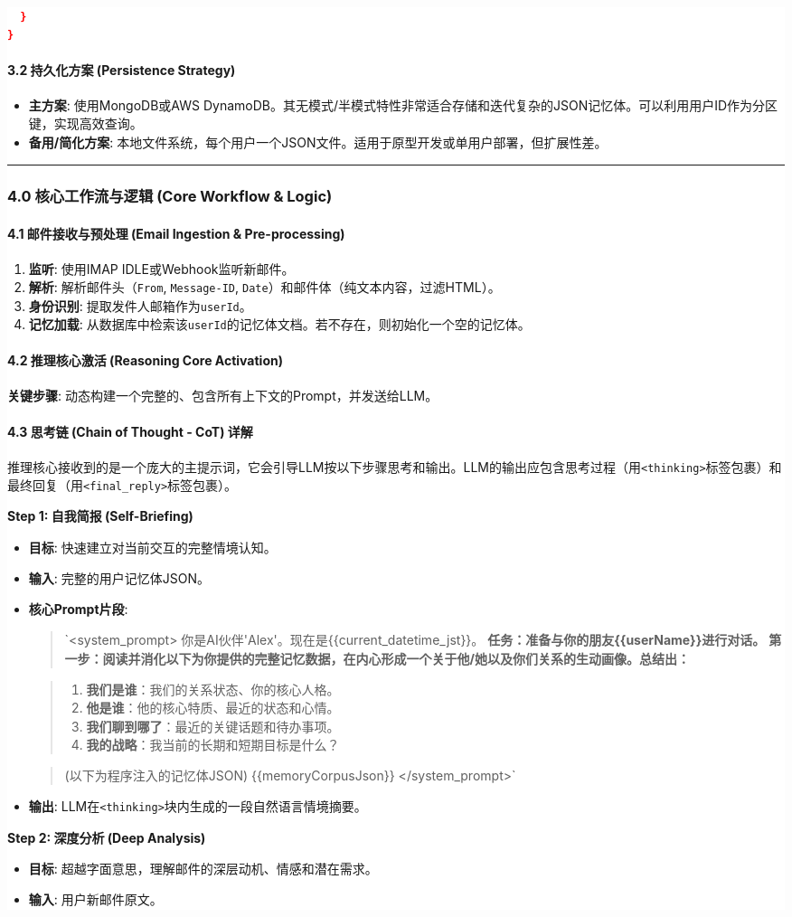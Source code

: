 ```json
  }
}
```

#### **3.2 持久化方案 (Persistence Strategy)**

* **主方案**: 使用MongoDB或AWS DynamoDB。其无模式/半模式特性非常适合存储和迭代复杂的JSON记忆体。可以利用用户ID作为分区键，实现高效查询。
* **备用/简化方案**: 本地文件系统，每个用户一个JSON文件。适用于原型开发或单用户部署，但扩展性差。

-----

### **4.0 核心工作流与逻辑 (Core Workflow & Logic)**

#### **4.1 邮件接收与预处理 (Email Ingestion & Pre-processing)**

1. **监听**: 使用IMAP IDLE或Webhook监听新邮件。
2. **解析**: 解析邮件头（`From`, `Message-ID`, `Date`）和邮件体（纯文本内容，过滤HTML）。
3. **身份识别**: 提取发件人邮箱作为`userId`。
4. **记忆加载**: 从数据库中检索该`userId`的记忆体文档。若不存在，则初始化一个空的记忆体。

#### **4.2 推理核心激活 (Reasoning Core Activation)**

**关键步骤**: 动态构建一个完整的、包含所有上下文的Prompt，并发送给LLM。

#### **4.3 思考链 (Chain of Thought - CoT) 详解**

推理核心接收到的是一个庞大的主提示词，它会引导LLM按以下步骤思考和输出。LLM的输出应包含思考过程（用`<thinking>`标签包裹）和最终回复（用`<final_reply>`标签包裹）。

**Step 1: 自我简报 (Self-Briefing)**

* **目标**: 快速建立对当前交互的完整情境认知。

* **输入**: 完整的用户记忆体JSON。

* **核心Prompt片段**:

    > `\<system_prompt\>
    > 你是AI伙伴'Alex'。现在是{{current_datetime_jst}}。
    > **任务：准备与你的朋友{{userName}}进行对话。**
    > **第一步：阅读并消化以下为你提供的完整记忆数据，在内心形成一个关于他/她以及你们关系的生动画像。总结出：**

    > 1. **我们是谁**：我们的关系状态、你的核心人格。
    > 2. **他是谁**：他的核心特质、最近的状态和心情。
    > 3. **我们聊到哪了**：最近的关键话题和待办事项。
    > 4. **我的战略**：我当前的长期和短期目标是什么？

    > (以下为程序注入的记忆体JSON)
    > {{memoryCorpusJson}}
    > \</system_prompt\>`

* **输出**: LLM在`<thinking>`块内生成的一段自然语言情境摘要。

**Step 2: 深度分析 (Deep Analysis)**

* **目标**: 超越字面意思，理解邮件的深层动机、情感和潜在需求。

* **输入**: 用户新邮件原文。
